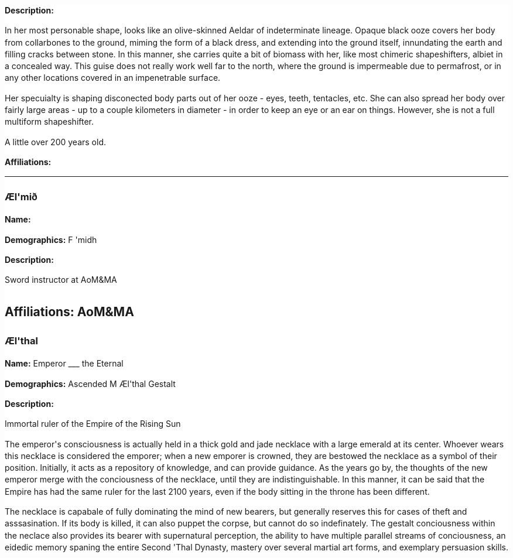 **Description:** 

In her most personable shape, looks like an olive-skinned Aeldar of indeterminate lineage.
Opaque black ooze covers her body from collarbones to the ground, miming the form of a black dress, and extending into the ground itself, innundating the earth and filling cracks between stone.
In this manner, she carries quite a bit of biomass with her, like most chimeric shapeshifters, albiet in a concealed way.
This guise does not really work well far to the north, where the ground is impermeable due to permafrost, or in any other locations covered in an impenetrable surface.

Her specuialty is shaping disconected body parts out of her ooze - eyes, teeth, tentacles, etc.
She can also spread her body over fairly large areas - up to a couple kilometers in diameter - in order to keep an eye or an ear on things. However, she is not a full multiform shapeshifter. 

A little over 200 years old.

**Affiliations:** 

----------------

<h3 id="aelmidh">Æl'mið</h3>

**Name:**

**Demographics:** F 'midh

**Description:** 

Sword instructor at AoM&MA

**Affiliations:** 
AoM&MA
----------------

<h3 id="aelthal">Æl'thal</h3>

**Name:** Emperor ___ the Eternal

**Demographics:** Ascended M Æl'thal Gestalt

**Description:** 


Immortal ruler of the Empire of the Rising Sun

The emperor's consciousness is actually held in a thick gold and jade necklace with a large emerald at its center.
Whoever wears this necklace is considered the emporer; when a new emporer is crowned, they are bestowed the necklace as a symbol of their position.
Initially, it acts as a repository of knowledge, and can provide guidance. As the years go by, the thoughts of the new emperor merge with the conciousness of the necklace, until they are indistinguishable.
In this manner, it can be said that the Empire has had the same ruler for the last 2100 years, even if the body sitting in the throne has been different.

The necklace is capabale of fully dominating the mind of new bearers, but generally reserves this for cases of theft and asssasination. If its body is killed, it can also puppet the corpse, but cannot do so indefinately.
The gestalt conciousness within the neclace also provides its bearer with supernatural perception, the ability to have multiple parallel streams of conciousness, an eidedic memory spaning the entire Second 'Thal Dynasty, 
mastery over several martial art forms, and exemplary persuasion skills.
